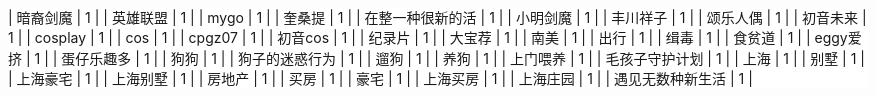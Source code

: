 | 暗裔剑魔 | 1 |
| 英雄联盟 | 1 |
| mygo | 1 |
| 奎桑提 | 1 |
| 在整一种很新的活 | 1 |
| 小明剑魔 | 1 |
| 丰川祥子 | 1 |
| 颂乐人偶 | 1 |
| 初音未来 | 1 |
| cosplay | 1 |
| cos | 1 |
| cpgz07 | 1 |
| 初音cos | 1 |
| 纪录片 | 1 |
| 大宝荐 | 1 |
| 南美 | 1 |
| 出行 | 1 |
| 缉毒 | 1 |
| 食贫道 | 1 |
| eggy爱挤 | 1 |
| 蛋仔乐趣多 | 1 |
| 狗狗 | 1 |
| 狗子的迷惑行为 | 1 |
| 遛狗 | 1 |
| 养狗 | 1 |
| 上门喂养 | 1 |
| 毛孩子守护计划 | 1 |
| 上海 | 1 |
| 别墅 | 1 |
| 上海豪宅 | 1 |
| 上海别墅 | 1 |
| 房地产 | 1 |
| 买房 | 1 |
| 豪宅 | 1 |
| 上海买房 | 1 |
| 上海庄园 | 1 |
| 遇见无数种新生活 | 1 |